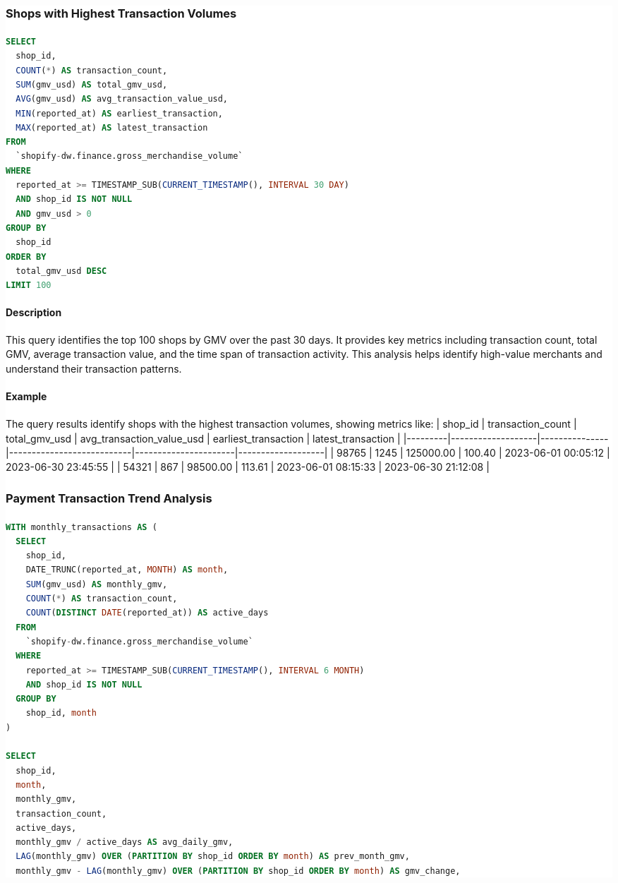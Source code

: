 ### Shops with Highest Transaction Volumes

```sql
SELECT
  shop_id,
  COUNT(*) AS transaction_count,
  SUM(gmv_usd) AS total_gmv_usd,
  AVG(gmv_usd) AS avg_transaction_value_usd,
  MIN(reported_at) AS earliest_transaction,
  MAX(reported_at) AS latest_transaction
FROM
  `shopify-dw.finance.gross_merchandise_volume`
WHERE
  reported_at >= TIMESTAMP_SUB(CURRENT_TIMESTAMP(), INTERVAL 30 DAY)
  AND shop_id IS NOT NULL
  AND gmv_usd > 0
GROUP BY
  shop_id
ORDER BY
  total_gmv_usd DESC
LIMIT 100
```

#### Description
This query identifies the top 100 shops by GMV over the past 30 days. It provides key metrics including transaction count, total GMV, average transaction value, and the time span of transaction activity. This analysis helps identify high-value merchants and understand their transaction patterns.

#### Example
The query results identify shops with the highest transaction volumes, showing metrics like:
| shop_id | transaction_count | total_gmv_usd | avg_transaction_value_usd | earliest_transaction | latest_transaction |
|---------|-------------------|---------------|---------------------------|----------------------|-------------------|
| 98765   | 1245              | 125000.00     | 100.40                    | 2023-06-01 00:05:12  | 2023-06-30 23:45:55 |
| 54321   | 867               | 98500.00      | 113.61                    | 2023-06-01 08:15:33  | 2023-06-30 21:12:08 |

### Payment Transaction Trend Analysis

```sql
WITH monthly_transactions AS (
  SELECT
    shop_id,
    DATE_TRUNC(reported_at, MONTH) AS month,
    SUM(gmv_usd) AS monthly_gmv,
    COUNT(*) AS transaction_count,
    COUNT(DISTINCT DATE(reported_at)) AS active_days
  FROM
    `shopify-dw.finance.gross_merchandise_volume`
  WHERE
    reported_at >= TIMESTAMP_SUB(CURRENT_TIMESTAMP(), INTERVAL 6 MONTH)
    AND shop_id IS NOT NULL
  GROUP BY
    shop_id, month
)

SELECT
  shop_id,
  month,
  monthly_gmv,
  transaction_count,
  active_days,
  monthly_gmv / active_days AS avg_daily_gmv,
  LAG(monthly_gmv) OVER (PARTITION BY shop_id ORDER BY month) AS prev_month_gmv,
  monthly_gmv - LAG(monthly_gmv) OVER (PARTITION BY shop_id ORDER BY month) AS gmv_change,
```